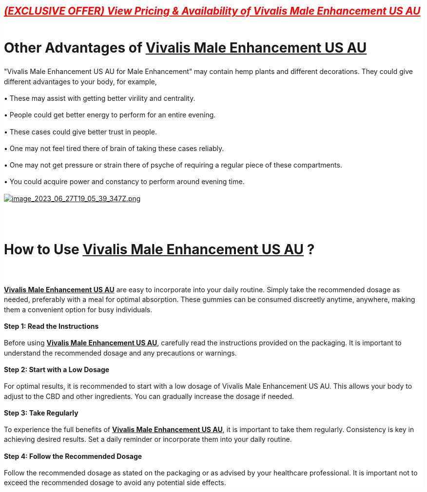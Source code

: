 </div>
</div>
<h2><span style="color: #ff0000;"><a style="color: #ff0000;" href="https://selffiter.com/Vivalis-Male-Enhancement" target="_blank" rel="nofollow" data-saferedirecturl="https://www.google.com/url?hl=en-GB&amp;q=https://globalizewealth.com/Order-Alpha-bio-cbd-gummies&amp;source=gmail&amp;ust=1719719752220000&amp;usg=AOvVaw3xDOwKQ83HXeW-FKfactfS"><strong><em>(EXCLUSIVE OFFER) View Pricing &amp; Availability of&nbsp;Vivalis Male Enhancement US AU</em></strong></a></span></h2>
<h1><strong>Other Advantages of&nbsp;</strong><a href="https://selffiter.com/Vivalis-Male-Enhancement" target="_blank" rel="nofollow" data-saferedirecturl="https://www.google.com/url?hl=en-GB&amp;q=https://www.facebook.com/GetAlphaBioCBDGummies/&amp;source=gmail&amp;ust=1719719752220000&amp;usg=AOvVaw30GxwSNtgl1ZffpibzhwdO"><strong>Vivalis Male Enhancement US AU</strong></a></h1>
<div class="post-body-container">
<div class="post-body entry-content float-container">
<p>"Vivalis Male Enhancement US AU&nbsp;for Male Enhancement"<strong>&nbsp;</strong>may contain hemp plants and different decorations. They could give different advantages to your body, for example,</p>
<p>&bull;&nbsp;These may assist with getting better virility and centrality.</p>
<p>&bull;&nbsp;People could get better energy to perform for an entire evening.</p>
<p>&bull;&nbsp;These cases could give better trust in people.</p>
<p>&bull;&nbsp;One may not feel tired there of brain of taking these cases reliably.</p>
<p>&bull;&nbsp;One may not get pressure or strain there of psyche of requiring a regular piece of these compartments.</p>
<p>&bull;&nbsp;You could acquire power and constancy to perform around evening time.</p>
<p><a href="https://selffiter.com/Vivalis-Male-Enhancement"><img src="https://groups.google.com/group/get-alpha-bio-cbd-gummies/attach/3a844ec75de4/image_2023_06_27T19_05_39_347Z.png?part=0.1&amp;view=1" alt="image_2023_06_27T19_05_39_347Z.png" width="534px" height="356px" data-iml="1077270.8999999762" /></a></p>
<p>&nbsp;</p>
</div>
</div>
<h1><strong>How to Use&nbsp;</strong><a href="https://selffiter.com/Vivalis-Male-Enhancement" target="_blank" rel="nofollow" data-saferedirecturl="https://www.google.com/url?hl=en-GB&amp;q=https://globalizewealth.com/Order-Alpha-bio-cbd-gummies&amp;source=gmail&amp;ust=1719719752220000&amp;usg=AOvVaw3xDOwKQ83HXeW-FKfactfS"><strong>Vivalis Male Enhancement US AU</strong></a><strong>&nbsp;?</strong>&nbsp;</h1>
<div class="post-body-container">
<div class="post-body entry-content float-container">
<p>&nbsp;</p>
<p><a href="https://selffiter.com/Vivalis-Male-Enhancement" target="_blank" rel="nofollow" data-saferedirecturl="https://www.google.com/url?hl=en-GB&amp;q=https://www.facebook.com/GetAlphaBioCBDGummies/&amp;source=gmail&amp;ust=1719719752220000&amp;usg=AOvVaw30GxwSNtgl1ZffpibzhwdO"><strong>Vivalis Male Enhancement US AU</strong></a>&nbsp;are easy to incorporate into your daily routine. Simply take the recommended dosage as needed, preferably with a meal for optimal absorption. These gummies can be consumed discreetly anytime, anywhere, making them a convenient option for busy individuals.</p>
<p><strong>Step 1: Read the Instructions</strong></p>
<p>Before using&nbsp;<a href="https://selffiter.com/Vivalis-Male-Enhancement" target="_blank" rel="nofollow" data-saferedirecturl="https://www.google.com/url?hl=en-GB&amp;q=https://www.facebook.com/GetAlphaBioCBDGummies/&amp;source=gmail&amp;ust=1719719752220000&amp;usg=AOvVaw30GxwSNtgl1ZffpibzhwdO"><strong>Vivalis Male Enhancement US AU</strong></a>, carefully read the instructions provided on the packaging. It is important to understand the recommended dosage and any precautions or warnings.</p>
<p><strong>Step 2: Start with a Low Dosage</strong></p>
<p>For optimal results, it is recommended to start with a low dosage of&nbsp;Vivalis Male Enhancement US AU. This allows your body to adjust to the CBD and other ingredients. You can gradually increase the dosage if needed.</p>
<p><strong>Step 3: Take Regularly</strong></p>
<p>To experience the full benefits of&nbsp;<a href="https://selffiter.com/Vivalis-Male-Enhancement" target="_blank" rel="nofollow" data-saferedirecturl="https://www.google.com/url?hl=en-GB&amp;q=https://www.facebook.com/GetAlphaBioCBDGummies/&amp;source=gmail&amp;ust=1719719752220000&amp;usg=AOvVaw30GxwSNtgl1ZffpibzhwdO"><strong>Vivalis Male Enhancement US AU</strong></a>, it is important to take them regularly. Consistency is key in achieving desired results. Set a daily reminder or incorporate them into your daily routine.</p>
<p><strong>Step 4: Follow the Recommended Dosage</strong></p>
<p>Follow the recommended dosage as stated on the packaging or as advised by your healthcare professional. It is important not to exceed the recommended dosage to avoid any potential side effects.</p>